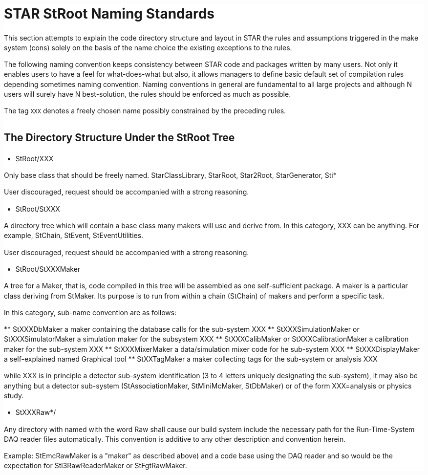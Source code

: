 # STAR StRoot Naming Standards

This section attempts to explain the code directory structure and layout in STAR the rules and assumptions triggered in the make system (cons) solely on the basis of the name choice the existing exceptions to the rules.


The following naming convention keeps consistency between STAR code and packages written by many users. Not only it enables users to have a feel for what-does-what but also, it allows managers to define basic default set of compilation rules depending sometimes naming convention. Naming conventions in general are fundamental to all large projects and although N users will surely have N best-solution, the rules should be enforced as much as possible.

The tag `XXX` denotes a freely chosen name possibly constrained by the preceding rules.

## The Directory Structure Under the StRoot Tree

* StRoot/XXX

Only base class that should be freely named.  StarClassLibrary, StarRoot, Star2Root, StarGenerator, Sti*

User discouraged, request should be accompanied with a strong reasoning.

* StRoot/StXXX

A directory tree which will contain a base class many makers will use and derive from.
In this category, XXX can be anything. For example, StChain, StEvent, StEventUtilities.

User discouraged, request should be accompanied with a strong reasoning.

* StRoot/StXXXMaker

A tree for a Maker, that is, code compiled in this tree will be assembled as one self-sufficient package. A maker is a particular class deriving from StMaker. Its purpose is to run from within a chain (StChain) of makers and perform a specific task.

In this category, sub-name convention are as follows:

**    StXXXDbMaker a maker containing the database calls for the sub-system XXX
**    StXXXSimulationMaker or StXXXSimulatorMaker a simulation maker for the subsystem XXX
**    StXXXCalibMaker or StXXXCalibrationMaker a calibration maker for the sub-system XXX
**    StXXXMixerMaker a data/simulation mixer code for he sub-system XXX
**    StXXXDisplayMaker a self-explained named Graphical tool
**    StXXTagMaker a maker collecting tags for the sub-system or analysis XXX

while XXX is in principle a detector sub-system identification (3 to 4 letters uniquely designating the sub-system), it may also be anything but a detector sub-system (StAssociationMaker, StMiniMcMaker, StDbMaker) or of the form XXX=analysis or physics study.

* StXXXRaw*/

Any directory with named with the word Raw shall cause our build system include the necessary path for the Run-Time-System DAQ reader files automatically. This convention is additive to any other description and convention herein.

Example: StEmcRawMaker is a "maker" as described above) and a code base using the DAQ reader and so would be the expectation for Stl3RawReaderMaker or StFgtRawMaker.
